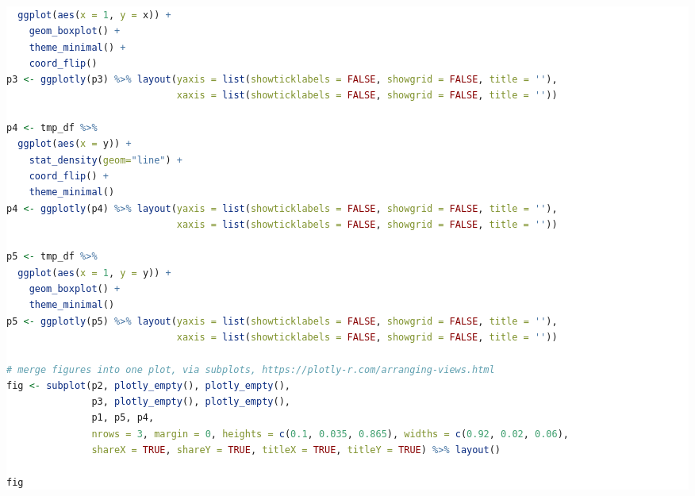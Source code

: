 ``` r
  ggplot(aes(x = 1, y = x)) +
    geom_boxplot() +
    theme_minimal() +
    coord_flip() 
p3 <- ggplotly(p3) %>% layout(yaxis = list(showticklabels = FALSE, showgrid = FALSE, title = ''), 
                              xaxis = list(showticklabels = FALSE, showgrid = FALSE, title = ''))

p4 <- tmp_df %>%
  ggplot(aes(x = y)) +
    stat_density(geom="line") + 
    coord_flip() +
    theme_minimal()
p4 <- ggplotly(p4) %>% layout(yaxis = list(showticklabels = FALSE, showgrid = FALSE, title = ''), 
                              xaxis = list(showticklabels = FALSE, showgrid = FALSE, title = ''))

p5 <- tmp_df %>%
  ggplot(aes(x = 1, y = y)) +
    geom_boxplot() +
    theme_minimal() 
p5 <- ggplotly(p5) %>% layout(yaxis = list(showticklabels = FALSE, showgrid = FALSE, title = ''), 
                              xaxis = list(showticklabels = FALSE, showgrid = FALSE, title = ''))

# merge figures into one plot, via subplots, https://plotly-r.com/arranging-views.html
fig <- subplot(p2, plotly_empty(), plotly_empty(),
               p3, plotly_empty(), plotly_empty(),
               p1, p5, p4, 
               nrows = 3, margin = 0, heights = c(0.1, 0.035, 0.865), widths = c(0.92, 0.02, 0.06), 
               shareX = TRUE, shareY = TRUE, titleX = TRUE, titleY = TRUE) %>% layout()

fig
```
